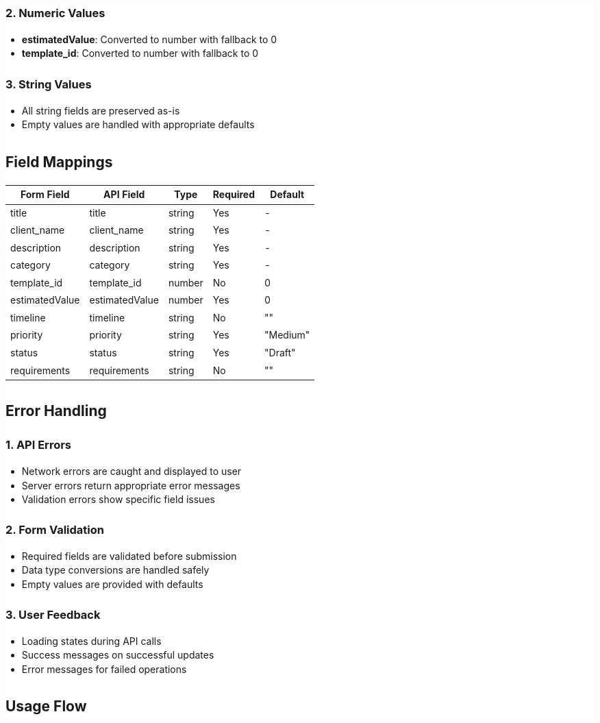 ### 2. Numeric Values
- **estimatedValue**: Converted to number with fallback to 0
- **template_id**: Converted to number with fallback to 0

### 3. String Values
- All string fields are preserved as-is
- Empty values are handled with appropriate defaults

## Field Mappings

| Form Field | API Field | Type | Required | Default |
|------------|-----------|------|----------|---------|
| title | title | string | Yes | - |
| client_name | client_name | string | Yes | - |
| description | description | string | Yes | - |
| category | category | string | Yes | - |
| template_id | template_id | number | No | 0 |
| estimatedValue | estimatedValue | number | Yes | 0 |
| timeline | timeline | string | No | "" |
| priority | priority | string | Yes | "Medium" |
| status | status | string | Yes | "Draft" |
| requirements | requirements | string | No | "" |

## Error Handling

### 1. API Errors
- Network errors are caught and displayed to user
- Server errors return appropriate error messages
- Validation errors show specific field issues

### 2. Form Validation
- Required fields are validated before submission
- Data type conversions are handled safely
- Empty values are provided with defaults

### 3. User Feedback
- Loading states during API calls
- Success messages on successful updates
- Error messages for failed operations

## Usage Flow
